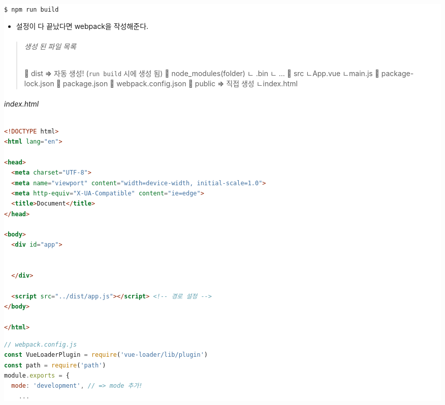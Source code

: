 

```bash
$ npm run build
```

- 설정이 다 끝났다면 webpack을 작성해준다.



> ###### 생성 된 파일 목록
>
> :file_folder: dist **=>** 자동 생성!​ (`run build` 시에 생성 됨)
> :file_folder: node_modules(folder)
> ㄴ .bin
> ㄴ ...
> :file_folder: src
> ㄴApp.vue
> ㄴmain.js
> :open_file_folder: package-lock.json
> :open_file_folder: package.json
> :open_file_folder: webpack.config.json
> :file_folder: public **=>** 직접 생성
> ㄴindex.html



###### index.html

```html
<!DOCTYPE html>
<html lang="en">

<head>
  <meta charset="UTF-8">
  <meta name="viewport" content="width=device-width, initial-scale=1.0">
  <meta http-equiv="X-UA-Compatible" content="ie=edge">
  <title>Document</title>
</head>

<body>
  <div id="app">


  </div>

  <script src="../dist/app.js"></script> <!-- 경로 설정 -->
</body>

</html>
```

```js
// webpack.config.js
const VueLoaderPlugin = require('vue-loader/lib/plugin')
const path = require('path')
module.exports = {
  mode: 'development', // => mode 추가!
    ...
```
